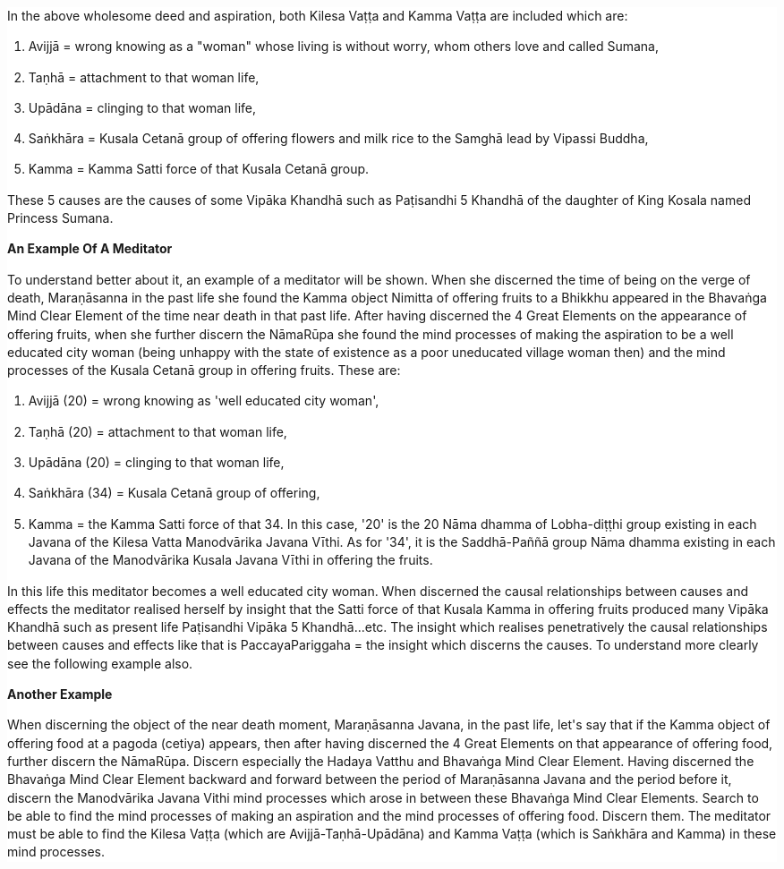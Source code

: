 In the above wholesome deed and aspiration, both Kilesa Vaṭṭa and Kamma Vaṭṭa are included which are:

1. Avijjā = wrong knowing as a &quot;woman&quot; whose living is without worry, whom others love and called Sumana,

2. Taṇhā = attachment to that woman life,

3. Upādāna = clinging to that woman life,

4. Saṅkhāra = Kusala Cetanā group of offering flowers and milk rice to the Samghā lead by Vipassi Buddha,

5. Kamma = Kamma Satti force of that Kusala Cetanā group.

These 5 causes are the causes of some Vipāka Khandhā such as Paṭisandhi 5 Khandhā of the daughter of King Kosala named Princess Sumana.

**An Example Of A Meditator**

To understand better about it, an example of a meditator will be shown.
When she discerned the time of being on the verge of death, Maraṇāsanna in the past life she found the Kamma object Nimitta of offering fruits to a Bhikkhu appeared in the Bhavaṅga Mind Clear Element of the time near death in that past life.
After having discerned the 4 Great Elements on the appearance of offering fruits, when she further discern the NāmaRūpa she found the mind processes of making the aspiration to be a well educated city woman (being unhappy with the state of existence as a poor uneducated village woman then) and the mind processes of the Kusala Cetanā group in offering fruits.
These are:

1. Avijjā (20) = wrong knowing as &#39;well educated city woman&#39;,

2. Taṇhā (20) = attachment to that woman life,

3. Upādāna (20) = clinging to that woman life,

4. Saṅkhāra (34) = Kusala Cetanā group of offering,

5. Kamma = the Kamma Satti force of that 34.
   In this case, &#39;20&#39; is the 20 Nāma dhamma of Lobha-diṭṭhi group existing in each Javana of the Kilesa Vatta Manodvārika Javana Vīthi.
   As for &#39;34&#39;, it is the Saddhā-Paññā group Nāma dhamma existing in each Javana of the Manodvārika Kusala Javana Vīthi in offering the fruits.

In this life this meditator becomes a well educated city woman.
When discerned the causal relationships between causes and effects the meditator realised herself by insight that the Satti force of that Kusala Kamma in offering fruits produced many Vipāka Khandhā such as present life Paṭisandhi Vipāka 5 Khandhā...etc.
The insight which realises penetratively the causal relationships between causes and effects like that is PaccayaPariggaha = the insight which discerns the causes.
To understand more clearly see the following example also.

**Another Example**

When discerning the object of the near death moment, Maraṇāsanna Javana, in the past life, let&#39;s say that if the Kamma object of offering food at a pagoda (cetiya) appears, then after having discerned the 4 Great Elements on that appearance of offering food, further discern the NāmaRūpa.
Discern especially the Hadaya Vatthu and Bhavaṅga Mind Clear Element.
Having discerned the Bhavaṅga Mind Clear Element backward and forward between the period of Maraṇāsanna Javana and the period before it, discern the Manodvārika Javana Vithi mind processes which arose in between these Bhavaṅga Mind Clear Elements.
Search to be able to find the mind processes of making an aspiration and the mind processes of offering food.
Discern them.
The meditator must be able to find the Kilesa Vaṭṭa (which are Avijjā-Taṇhā-Upādāna) and Kamma Vaṭṭa (which is Saṅkhāra and Kamma) in these mind processes.
